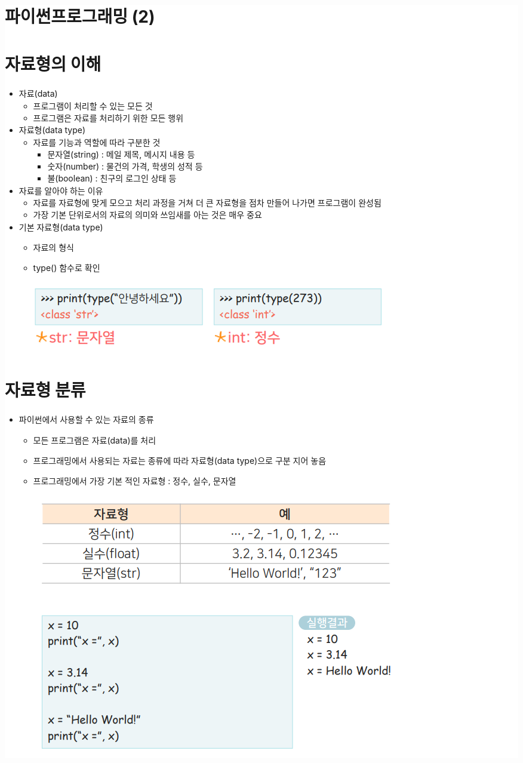 # 파이썬프로그래밍 (2)

# 자료형의 이해

- 자료(data)
    - 프로그램이 처리할 수 있는 모든 것
    - 프로그램은 자료를 처리하기 위한 모든 행위
- 자료형(data type)
    - 자료를 기능과 역할에 따라 구분한 것
        - 문자열(string) : 메일 제목, 메시지 내용 등
        - 숫자(number) : 물건의 가격, 학생의 성적 등
        - 불(boolean) : 친구의 로그인 상태 등
- 자료를 알아야 하는 이유
    - 자료를 자료형에 맞게 모으고 처리 과정을 거쳐 더 큰 자료형을 점차 만들어 나가면 프로그램이 완성됨
    - 가장 기본 단위로서의 자료의 의미와 쓰임새를 아는 것은 매우 중요
- 기본 자료형(data type)
    - 자료의 형식
    - type() 함수로 확인
        
        ![image.png](파이썬프로그래밍(2)/image.png)
        

# 자료형 분류

- 파이썬에서 사용할 수 있는 자료의 종류
    - 모든 프로그램은 자료(data)를 처리
    - 프로그래밍에서 사용되는 자료는 종류에 따라 자료형(data type)으로 구분 지어 놓음
    - 프로그래밍에서 가장 기본 적인 자료형 : 정수, 실수, 문자열
        
        ![image.png](파이썬프로그래밍(2)/image%201.png)
        
        ![image.png](파이썬프로그래밍(2)/image%202.png)
        